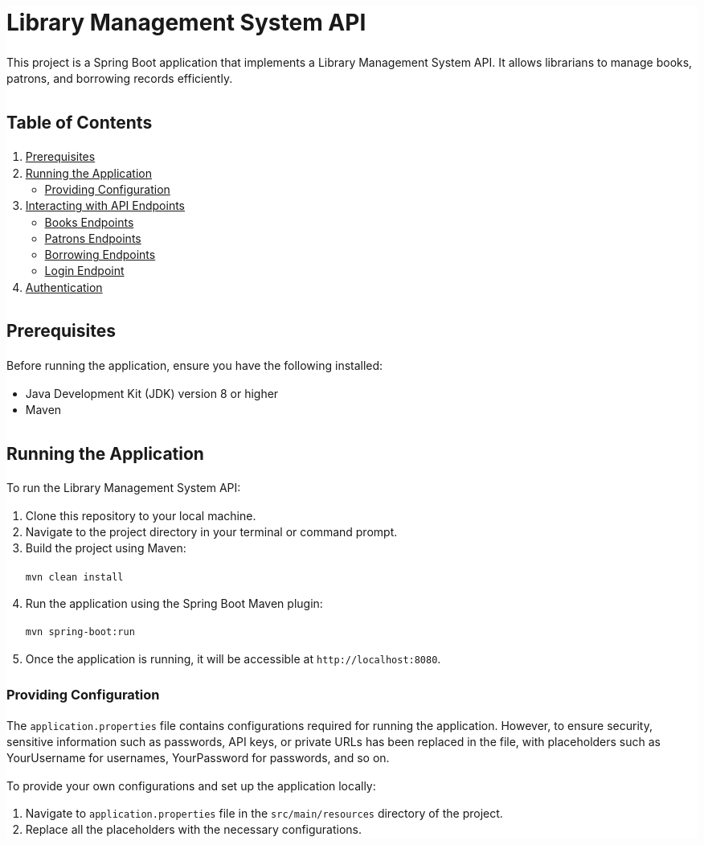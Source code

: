 # Library Management System API

This project is a Spring Boot application that implements a Library Management System API. It allows librarians to
manage books, patrons, and borrowing records efficiently.

## Table of Contents

1. [Prerequisites](#prerequisites)
2. [Running the Application](#running-the-application)
   - [Providing Configuration](#providing-configuration)
3. [Interacting with API Endpoints](#interacting-with-api-endpoints)
   - [Books Endpoints](#books-endpoints)
   - [Patrons Endpoints](#patrons-endpoints)
   - [Borrowing Endpoints](#borrowing-endpoints)
   - [Login Endpoint](#login-endpoint)
4. [Authentication](#authentication)

## Prerequisites

Before running the application, ensure you have the following installed:

- Java Development Kit (JDK) version 8 or higher
- Maven

## Running the Application

To run the Library Management System API:

1. Clone this repository to your local machine.
2. Navigate to the project directory in your terminal or command prompt.
3. Build the project using Maven:
   ```
   mvn clean install
   ```
4. Run the application using the Spring Boot Maven plugin:
   ```
   mvn spring-boot:run
   ```
5. Once the application is running, it will be accessible at `http://localhost:8080`.

### Providing Configuration

The `application.properties` file contains configurations required for running the application. However, to ensure
security, sensitive information such as passwords, API keys, or private URLs has been replaced in the file, with
placeholders such as YourUsername for usernames, YourPassword for passwords, and so on.

To provide your own configurations and set up the application locally:

1. Navigate to `application.properties` file in the `src/main/resources` directory of the project.
2. Replace all the placeholders with the necessary configurations.
